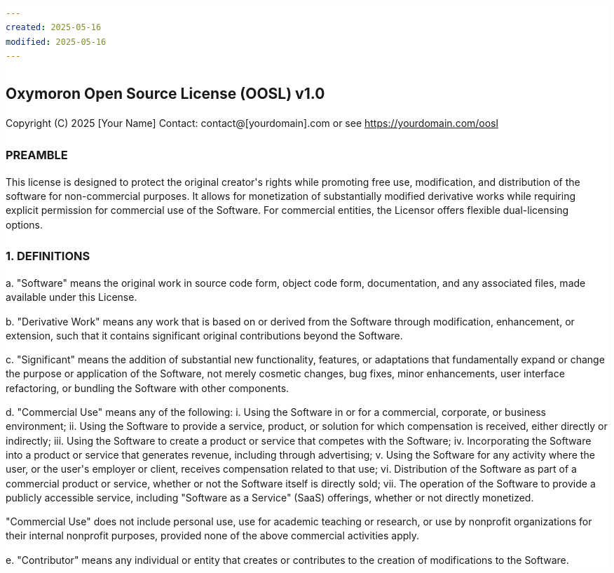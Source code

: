 ```yaml
---
created: 2025-05-16
modified: 2025-05-16
---
```

## Oxymoron Open Source License (OOSL) v1.0

Copyright (C) 2025 [Your Name]
Contact: contact@[yourdomain].com or see https://yourdomain.com/oosl

### PREAMBLE

This license is designed to protect the original creator's rights while promoting free use, modification, and distribution of the software for non-commercial purposes. It allows for monetization of substantially modified derivative works while requiring explicit permission for commercial use of the Software. For commercial entities, the Licensor offers flexible dual-licensing options.

### 1. DEFINITIONS

a. "Software" means the original work in source code form, object code form, documentation, and any associated files, made available under this License.

b. "Derivative Work" means any work that is based on or derived from the Software through modification, enhancement, or extension, such that it contains significant original contributions beyond the Software.

c. "Significant" means the addition of substantial new functionality, features, or adaptations that fundamentally expand or change the purpose or application of the Software, not merely cosmetic changes, bug fixes, minor enhancements, user interface refactoring, or bundling the Software with other components.

d. "Commercial Use" means any of the following:
   i. Using the Software in or for a commercial, corporate, or business environment;
   ii. Using the Software to provide a service, product, or solution for which compensation is received, either directly or indirectly;
   iii. Using the Software to create a product or service that competes with the Software;
   iv. Incorporating the Software into a product or service that generates revenue, including through advertising;
   v. Using the Software for any activity where the user, or the user's employer or client, receives compensation related to that use;
   vi. Distribution of the Software as part of a commercial product or service, whether or not the Software itself is directly sold;
   vii. The operation of the Software to provide a publicly accessible service, including "Software as a Service" (SaaS) offerings, whether or not directly monetized.

"Commercial Use" does not include personal use, use for academic teaching or research, or use by nonprofit organizations for their internal nonprofit purposes, provided none of the above commercial activities apply.

e. "Contributor" means any individual or entity that creates or contributes to the creation of modifications to the Software.
